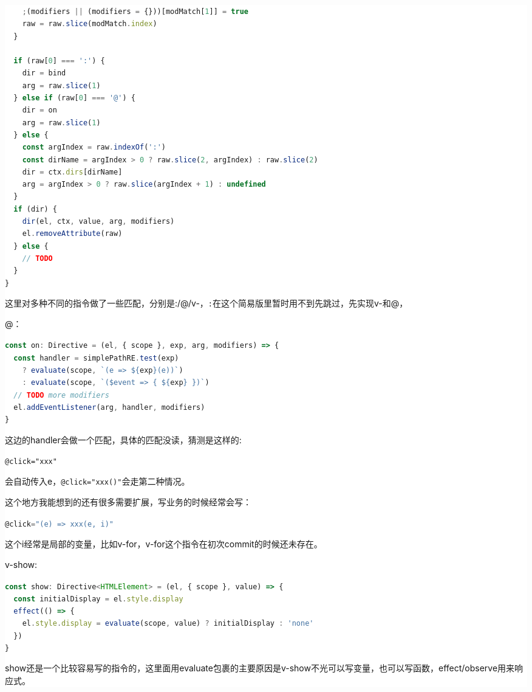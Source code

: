 ```javascript
    ;(modifiers || (modifiers = {}))[modMatch[1]] = true
    raw = raw.slice(modMatch.index)
  }

  if (raw[0] === ':') {
    dir = bind
    arg = raw.slice(1)
  } else if (raw[0] === '@') {
    dir = on
    arg = raw.slice(1)
  } else {
    const argIndex = raw.indexOf(':')
    const dirName = argIndex > 0 ? raw.slice(2, argIndex) : raw.slice(2)
    dir = ctx.dirs[dirName]
    arg = argIndex > 0 ? raw.slice(argIndex + 1) : undefined
  }
  if (dir) {
    dir(el, ctx, value, arg, modifiers)
    el.removeAttribute(raw)
  } else {
    // TODO
  }
}
```

这里对多种不同的指令做了一些匹配，分别是:/@/v-，`:`在这个简易版里暂时用不到先跳过，先实现v-和@，

@：

```javascript
const on: Directive = (el, { scope }, exp, arg, modifiers) => {
  const handler = simplePathRE.test(exp)
    ? evaluate(scope, `(e => ${exp}(e))`)
    : evaluate(scope, `($event => { ${exp} })`)
  // TODO more modifiers
  el.addEventListener(arg, handler, modifiers)
}
```

这边的handler会做一个匹配，具体的匹配没读，猜测是这样的:
```
@click="xxx" 
```
会自动传入e，`@click="xxx()"`会走第二种情况。

这个地方我能想到的还有很多需要扩展，写业务的时候经常会写：

```javascript
@click="(e) => xxx(e, i)"
```

这个i经常是局部的变量，比如v-for，v-for这个指令在初次commit的时候还未存在。

v-show:

```javascript
const show: Directive<HTMLElement> = (el, { scope }, value) => {
  const initialDisplay = el.style.display
  effect(() => {
    el.style.display = evaluate(scope, value) ? initialDisplay : 'none'
  })
}
```

show还是一个比较容易写的指令的，这里面用evaluate包裹的主要原因是v-show不光可以写变量，也可以写函数，effect/observe用来响应式。
